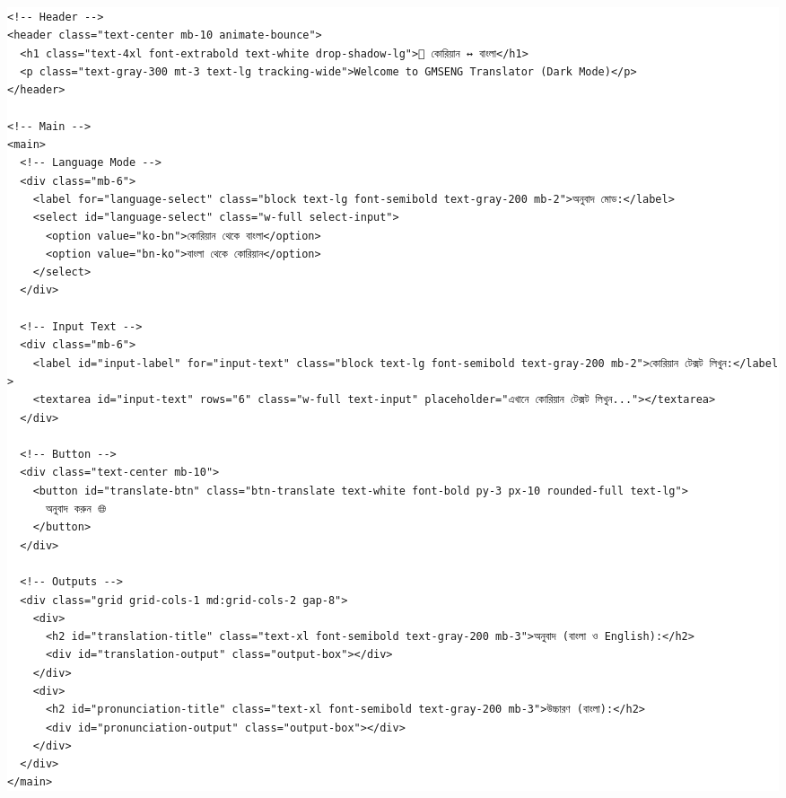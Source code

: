   <div class="w-full max-w-5xl glass-card p-10">

    <!-- Header -->
    <header class="text-center mb-10 animate-bounce">
      <h1 class="text-4xl font-extrabold text-white drop-shadow-lg">🌙 কোরিয়ান ↔ বাংলা</h1>
      <p class="text-gray-300 mt-3 text-lg tracking-wide">Welcome to GMSENG Translator (Dark Mode)</p>
    </header>

    <!-- Main -->
    <main>
      <!-- Language Mode -->
      <div class="mb-6">
        <label for="language-select" class="block text-lg font-semibold text-gray-200 mb-2">অনুবাদ মোড:</label>
        <select id="language-select" class="w-full select-input">
          <option value="ko-bn">কোরিয়ান থেকে বাংলা</option>
          <option value="bn-ko">বাংলা থেকে কোরিয়ান</option>
        </select>
      </div>

      <!-- Input Text -->
      <div class="mb-6">
        <label id="input-label" for="input-text" class="block text-lg font-semibold text-gray-200 mb-2">কোরিয়ান টেক্সট লিখুন:</label>
        <textarea id="input-text" rows="6" class="w-full text-input" placeholder="এখানে কোরিয়ান টেক্সট লিখুন..."></textarea>
      </div>

      <!-- Button -->
      <div class="text-center mb-10">
        <button id="translate-btn" class="btn-translate text-white font-bold py-3 px-10 rounded-full text-lg">
          অনুবাদ করুন 🌐
        </button>
      </div>

      <!-- Outputs -->
      <div class="grid grid-cols-1 md:grid-cols-2 gap-8">
        <div>
          <h2 id="translation-title" class="text-xl font-semibold text-gray-200 mb-3">অনুবাদ (বাংলা ও English):</h2>
          <div id="translation-output" class="output-box"></div>
        </div>
        <div>
          <h2 id="pronunciation-title" class="text-xl font-semibold text-gray-200 mb-3">উচ্চারণ (বাংলা):</h2>
          <div id="pronunciation-output" class="output-box"></div>
        </div>
      </div>
    </main>
  </div>

  <script>
    const translateBtn = document.getElementById('translate-btn');
        const languageSelect = document.getElementById('language-select');
        const inputText = document.getElementById('input-text');
        const inputLabel = document.getElementById('input-label');
        const translationOutput = document.getElementById('translation-output');
        const pronunciationOutput = document.getElementById('pronunciation-output');
        const translationTitle = document.getElementById('translation-title');
        const pronunciationTitle = document.getElementById('pronunciation-title');
